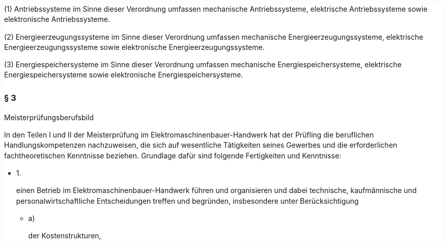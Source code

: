 (1) Antriebssysteme im Sinne dieser Verordnung umfassen mechanische
Antriebssysteme, elektrische Antriebssysteme sowie elektronische
Antriebssysteme.

</div>

<div class="jurAbsatz">

(2) Energieerzeugungssysteme im Sinne dieser Verordnung umfassen
mechanische Energieerzeugungssysteme, elektrische
Energieerzeugungssysteme sowie elektronische Energieerzeugungssysteme.

</div>

<div class="jurAbsatz">

(3) Energiespeichersysteme im Sinne dieser Verordnung umfassen
mechanische Energiespeichersysteme, elektrische Energiespeichersysteme
sowie elektronische Energiespeichersysteme.

</div>

</div>

</div>

</div>

<span id="BJNR03E0B0024BJNE000300000.html"></span>

### § 3  
Meisterprüfungsberufsbild

<div>

<div class="jnhtml">

<div>

<div class="jurAbsatz">

In den Teilen I und II der Meisterprüfung im
Elektromaschinenbauer-Handwerk hat der Prüfling die beruflichen
Handlungskompetenzen nachzuweisen, die sich auf wesentliche Tätigkeiten
seines Gewerbes und die erforderlichen fachtheoretischen Kenntnisse
beziehen. Grundlage dafür sind folgende Fertigkeiten und Kenntnisse:

  - 1\.
    
    <div>
    
    einen Betrieb im Elektromaschinenbauer-Handwerk führen und
    organisieren und dabei technische, kaufmännische und
    personalwirtschaftliche Entscheidungen treffen und begründen,
    insbesondere unter Berücksichtigung
    
      - a)
        
        <div>
        
        der Kostenstrukturen,
        